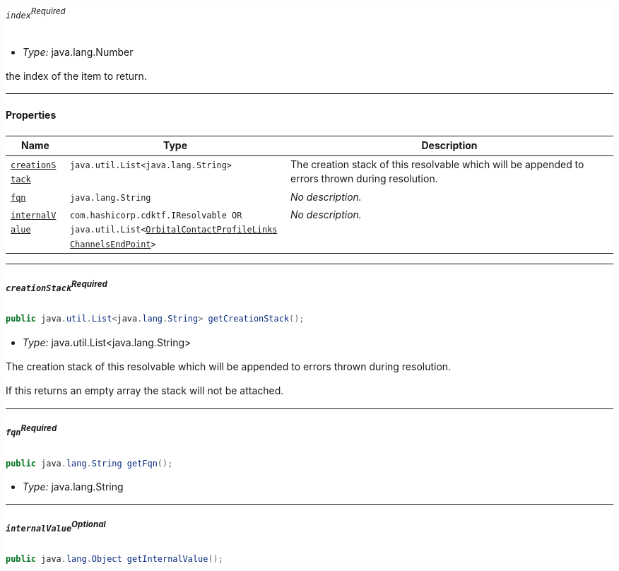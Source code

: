 ###### `index`<sup>Required</sup> <a name="index" id="@cdktf/provider-azurerm.orbitalContactProfile.OrbitalContactProfileLinksChannelsEndPointList.get.parameter.index"></a>

- *Type:* java.lang.Number

the index of the item to return.

---


#### Properties <a name="Properties" id="Properties"></a>

| **Name** | **Type** | **Description** |
| --- | --- | --- |
| <code><a href="#@cdktf/provider-azurerm.orbitalContactProfile.OrbitalContactProfileLinksChannelsEndPointList.property.creationStack">creationStack</a></code> | <code>java.util.List<java.lang.String></code> | The creation stack of this resolvable which will be appended to errors thrown during resolution. |
| <code><a href="#@cdktf/provider-azurerm.orbitalContactProfile.OrbitalContactProfileLinksChannelsEndPointList.property.fqn">fqn</a></code> | <code>java.lang.String</code> | *No description.* |
| <code><a href="#@cdktf/provider-azurerm.orbitalContactProfile.OrbitalContactProfileLinksChannelsEndPointList.property.internalValue">internalValue</a></code> | <code>com.hashicorp.cdktf.IResolvable OR java.util.List<<a href="#@cdktf/provider-azurerm.orbitalContactProfile.OrbitalContactProfileLinksChannelsEndPoint">OrbitalContactProfileLinksChannelsEndPoint</a>></code> | *No description.* |

---

##### `creationStack`<sup>Required</sup> <a name="creationStack" id="@cdktf/provider-azurerm.orbitalContactProfile.OrbitalContactProfileLinksChannelsEndPointList.property.creationStack"></a>

```java
public java.util.List<java.lang.String> getCreationStack();
```

- *Type:* java.util.List<java.lang.String>

The creation stack of this resolvable which will be appended to errors thrown during resolution.

If this returns an empty array the stack will not be attached.

---

##### `fqn`<sup>Required</sup> <a name="fqn" id="@cdktf/provider-azurerm.orbitalContactProfile.OrbitalContactProfileLinksChannelsEndPointList.property.fqn"></a>

```java
public java.lang.String getFqn();
```

- *Type:* java.lang.String

---

##### `internalValue`<sup>Optional</sup> <a name="internalValue" id="@cdktf/provider-azurerm.orbitalContactProfile.OrbitalContactProfileLinksChannelsEndPointList.property.internalValue"></a>

```java
public java.lang.Object getInternalValue();
```
